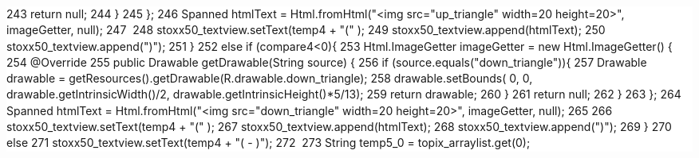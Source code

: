 243
                                return null;
244
                            }
245
                        };
246
                        Spanned htmlText = Html.fromHtml("<img src=\"up_triangle\" width=20 height=20>", imageGetter, null);
247
​
248
                        stoxx50_textview.setText(temp4 + "(" );
249
                        stoxx50_textview.append(htmlText);
250
                        stoxx50_textview.append(")");
251
                    }
252
                    else if (compare4<0){
253
                        Html.ImageGetter imageGetter = new Html.ImageGetter() {
254
                            @Override
255
                            public Drawable getDrawable(String source) {
256
                                if (source.equals("down_triangle")){
257
                                    Drawable drawable = getResources().getDrawable(R.drawable.down_triangle);
258
                                    drawable.setBounds( 0, 0, drawable.getIntrinsicWidth()/2, drawable.getIntrinsicHeight()*5/13);
259
                                    return drawable;
260
                                }
261
                                return null;
262
                            }
263
                        };
264
                        Spanned htmlText = Html.fromHtml("<img src=\"down_triangle\" width=20 height=20>", imageGetter, null);
265
​
266
                        stoxx50_textview.setText(temp4 + "(" );
267
                        stoxx50_textview.append(htmlText);
268
                        stoxx50_textview.append(")");
269
                    }
270
                    else
271
                        stoxx50_textview.setText(temp4 + "( - )");
272
​
273
                    String temp5_0 = topix_arraylist.get(0);